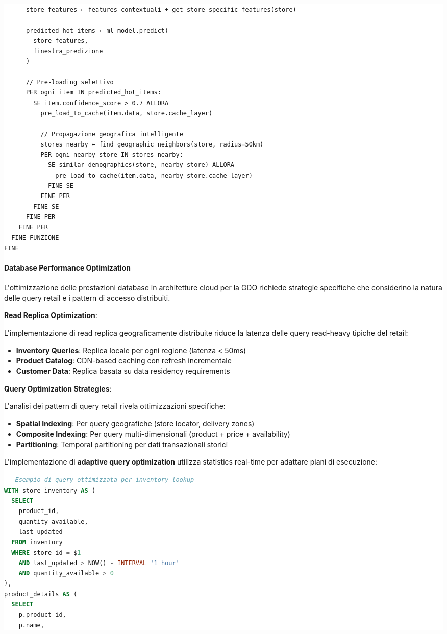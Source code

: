 ```
      store_features ← features_contextuali + get_store_specific_features(store)
      
      predicted_hot_items ← ml_model.predict(
        store_features,
        finestra_predizione
      )
      
      // Pre-loading selettivo
      PER ogni item IN predicted_hot_items:
        SE item.confidence_score > 0.7 ALLORA
          pre_load_to_cache(item.data, store.cache_layer)
          
          // Propagazione geografica intelligente
          stores_nearby ← find_geographic_neighbors(store, radius=50km)
          PER ogni nearby_store IN stores_nearby:
            SE similar_demographics(store, nearby_store) ALLORA
              pre_load_to_cache(item.data, nearby_store.cache_layer)
            FINE SE
          FINE PER
        FINE SE
      FINE PER
    FINE PER
  FINE FUNZIONE
FINE
```

#### Database Performance Optimization

L'ottimizzazione delle prestazioni database in architetture cloud per la GDO richiede strategie specifiche che considerino la natura delle query retail e i pattern di accesso distribuiti.

**Read Replica Optimization**:

L'implementazione di read replica geograficamente distribuite riduce la latenza delle query read-heavy tipiche del retail:

- **Inventory Queries**: Replica locale per ogni regione (latenza < 50ms)
- **Product Catalog**: CDN-based caching con refresh incrementale
- **Customer Data**: Replica basata su data residency requirements

**Query Optimization Strategies**:

L'analisi dei pattern di query retail rivela ottimizzazioni specifiche:

- **Spatial Indexing**: Per query geografiche (store locator, delivery zones)
- **Composite Indexing**: Per query multi-dimensionali (product + price + availability)
- **Partitioning**: Temporal partitioning per dati transazionali storici

L'implementazione di **adaptive query optimization** utilizza statistics real-time per adattare piani di esecuzione:

```sql
-- Esempio di query ottimizzata per inventory lookup
WITH store_inventory AS (
  SELECT 
    product_id, 
    quantity_available,
    last_updated
  FROM inventory 
  WHERE store_id = $1 
    AND last_updated > NOW() - INTERVAL '1 hour'
    AND quantity_available > 0
),
product_details AS (
  SELECT 
    p.product_id,
    p.name,
```